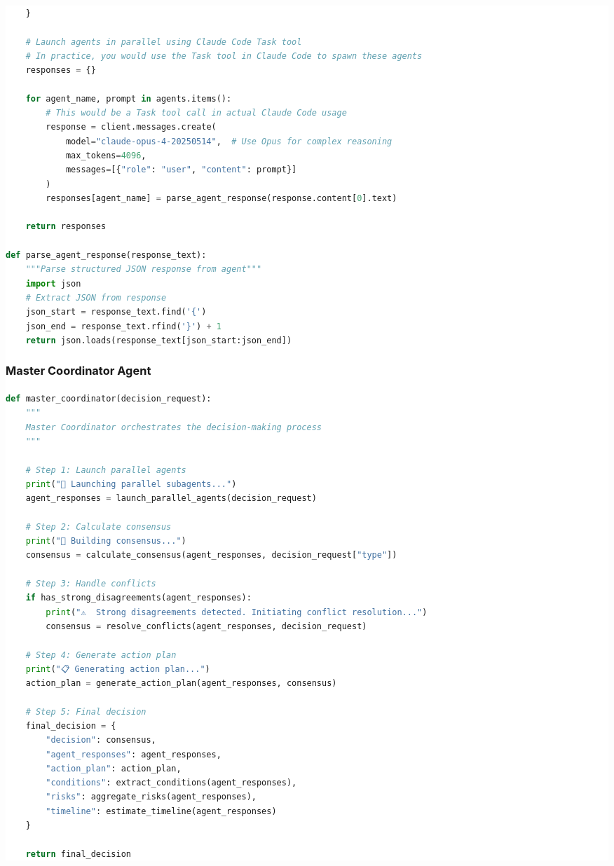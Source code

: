 ```python
    }

    # Launch agents in parallel using Claude Code Task tool
    # In practice, you would use the Task tool in Claude Code to spawn these agents
    responses = {}

    for agent_name, prompt in agents.items():
        # This would be a Task tool call in actual Claude Code usage
        response = client.messages.create(
            model="claude-opus-4-20250514",  # Use Opus for complex reasoning
            max_tokens=4096,
            messages=[{"role": "user", "content": prompt}]
        )
        responses[agent_name] = parse_agent_response(response.content[0].text)

    return responses

def parse_agent_response(response_text):
    """Parse structured JSON response from agent"""
    import json
    # Extract JSON from response
    json_start = response_text.find('{')
    json_end = response_text.rfind('}') + 1
    return json.loads(response_text[json_start:json_end])
```

### Master Coordinator Agent

```python
def master_coordinator(decision_request):
    """
    Master Coordinator orchestrates the decision-making process
    """

    # Step 1: Launch parallel agents
    print("🚀 Launching parallel subagents...")
    agent_responses = launch_parallel_agents(decision_request)

    # Step 2: Calculate consensus
    print("🤝 Building consensus...")
    consensus = calculate_consensus(agent_responses, decision_request["type"])

    # Step 3: Handle conflicts
    if has_strong_disagreements(agent_responses):
        print("⚠️  Strong disagreements detected. Initiating conflict resolution...")
        consensus = resolve_conflicts(agent_responses, decision_request)

    # Step 4: Generate action plan
    print("📋 Generating action plan...")
    action_plan = generate_action_plan(agent_responses, consensus)

    # Step 5: Final decision
    final_decision = {
        "decision": consensus,
        "agent_responses": agent_responses,
        "action_plan": action_plan,
        "conditions": extract_conditions(agent_responses),
        "risks": aggregate_risks(agent_responses),
        "timeline": estimate_timeline(agent_responses)
    }

    return final_decision
```
